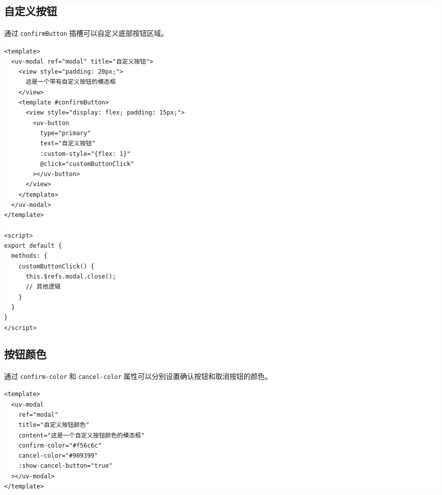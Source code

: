 ```vue
```

## 自定义按钮

通过 `confirmButton` 插槽可以自定义底部按钮区域。

```vue
<template>
  <uv-modal ref="modal" title="自定义按钮">
    <view style="padding: 20px;">
      这是一个带有自定义按钮的模态框
    </view>
    <template #confirmButton>
      <view style="display: flex; padding: 15px;">
        <uv-button 
          type="primary" 
          text="自定义按钮" 
          :custom-style="{flex: 1}"
          @click="customButtonClick"
        ></uv-button>
      </view>
    </template>
  </uv-modal>
</template>

<script>
export default {
  methods: {
    customButtonClick() {
      this.$refs.modal.close();
      // 其他逻辑
    }
  }
}
</script>
```

## 按钮颜色

通过 `confirm-color` 和 `cancel-color` 属性可以分别设置确认按钮和取消按钮的颜色。

```vue
<template>
  <uv-modal 
    ref="modal" 
    title="自定义按钮颜色" 
    content="这是一个自定义按钮颜色的模态框"
    confirm-color="#f56c6c"
    cancel-color="#909399"
    :show-cancel-button="true"
  ></uv-modal>
</template>
```
